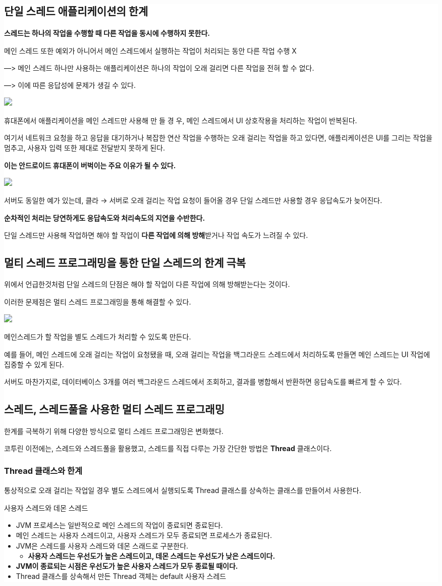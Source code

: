 ## 단일 스레드 애플리케이션의 한계

**스레드는 하나의 작업을 수행할 때 다른 작업을 동시에 수행하지 못한다.**

메인 스레드 또한 예외가 아니어서 메인 스레드에서 실행하는 작업이 처리되는 동안 다른 작업 수행 X

—> 메인 스레드 하나만 사용하는 애플리케이션은 하나의 작업이 오래 걸리면 다른 작업을 전혀 할 수 없다.

—> 이에 따른 응답성에 문제가 생길 수 있다.

![](https://blog.kakaocdn.net/dn/AODca/btsKNvVfFfI/g9Q8VM8EmKptL7GSdgJO71/img.png)

휴대폰에서 애플리케이션을 메인 스레드만 사용해 만 들 경 우, 메인 스레드에서 UI 상호작용을 처리하는 작업이 반복된다.

여기서 네트워크 요청을 하고 응답을 대기하거나 복잡한 연산 작업을 수행하는 오래 걸리는 작업을 하고 있다면, 애플리케이션은 UI를 그리는 작업을 멈추고, 사용자 입력 또한 제대로 전달받지 못하게 된다.

**이는 안드로이드 휴대폰이 버벅이는 주요 이유가 될 수 있다.**

![](https://blog.kakaocdn.net/dn/W5qrD/btsKMDNrYvZ/bTAAENxBy1blkFfF7Y40Zk/img.png)

서버도 동일한 예가 있는데, 클라 → 서버로 오래 걸리는 작업 요청이 들어올 경우 단일 스레드만 사용할 경우 응답속도가 늦어진다.

**순차적인 처리는 당연하게도 응답속도와 처리속도의 지연을 수반한다.**

단일 스레드만 사용해 작업하면 해야 할 작업이 **다른 작업에 의해 방해**받거나 작업 속도가 느려질 수 있다.

## 멀티 스레드 프로그래밍을 통한 단일 스레드의 한계 극복

위에서 언급한것처럼 단일 스레드의 단점은 해야 할 작업이 다른 작업에 의해 방해받는다는 것이다.

이러한 문제점은 멀티 스레드 프로그래밍을 통해 해결할 수 있다.

![](https://blog.kakaocdn.net/dn/COdI1/btsKNxyCy7R/NmPmuLxpVxGkyEFhhNrqD0/img.png)

메인스레드가 할 작업을 별도 스레드가 처리할 수 있도록 만든다.

예를 들어, 메인 스레드에 오래 걸리는 작업이 요청됐을 때, 오래 걸리는 작업을 백그라운드 스레드에서 처리하도록 만들면 메인 스레드는 UI 작업에 집중할 수 있게 된다.

서버도 마찬가지로, 데이터베이스 3개를 여러 백그라운드 스레드에서 조회하고, 결과를 병합해서 반환하면 응답속도를 빠르게 할 수 있다.

## 스레드, 스레드풀을 사용한 멀티 스레드 프로그래밍

한계를 극복하기 위해 다양한 방식으로 멀티 스레드 프로그래밍은 변화했다.

코투린 이전에는, 스레드와 스레드풀을 활용했고, 스레드를 직접 다루는 가장 간단한 방법은 **Thread** 클래스이다.

### Thread 클래스와 한계

통상적으로 오래 걸리는 작업일 경우 별도 스레드에서 실행되도록 Thread 클래스를 상속하는 클래스를 만들어서 사용한다.

사용자 스레드와 데몬 스레드

-   JVM 프로세스는 일반적으로 메인 스레드의 작업이 종료되면 종료된다.
-   메인 스레드는 사용자 스레드이고, 사용자 스레드가 모두 종료되면 프로세스가 종료된다.
-   JVM은 스레드를 사용자 스레드와 데몬 스래드로 구분한다.
    -   **사용자 스레드는 우선도가 높은 스레드이고, 데몬 스레드는 우선도가 낮은 스레드이다.**
-   **JVM이 종료되는 시점은 우선도가 높은 사용자 스레드가 모두 종료될 때이다.**
-   Thread 클래스를 상속해서 만든 Thread 객체는 default 사용자 스레드
